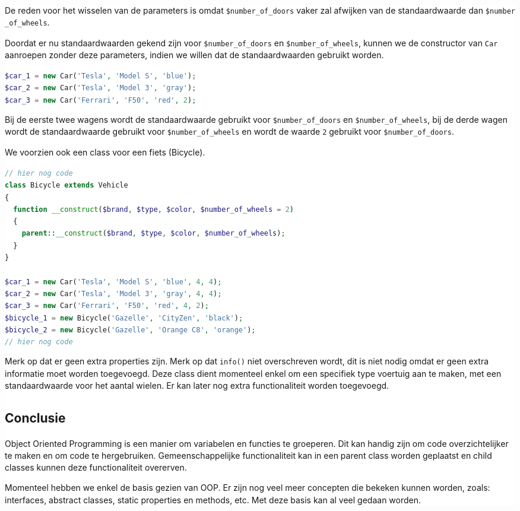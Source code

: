 De reden voor het wisselen van de parameters is omdat `$number_of_doors` vaker zal afwijken van de standaardwaarde dan `$number_of_wheels`.

Doordat er nu standaardwaarden gekend zijn voor `$number_of_doors` en `$number_of_wheels`, kunnen we de constructor van `Car` aanroepen zonder deze parameters, indien we willen dat de standaardwaarden gebruikt worden.

```php
$car_1 = new Car('Tesla', 'Model S', 'blue');
$car_2 = new Car('Tesla', 'Model 3', 'gray');
$car_3 = new Car('Ferrari', 'F50', 'red', 2);
```

Bij de eerste twee wagens wordt de standaardwaarde gebruikt voor `$number_of_doors` en `$number_of_wheels`, bij de derde wagen wordt de standaardwaarde gebruikt voor `$number_of_wheels` en wordt de waarde `2` gebruikt voor `$number_of_doors`.

We voorzien ook een class voor een fiets (Bicycle).

```php
// hier nog code
class Bicycle extends Vehicle
{
  function __construct($brand, $type, $color, $number_of_wheels = 2)
  {
    parent::__construct($brand, $type, $color, $number_of_wheels);
  }
}

$car_1 = new Car('Tesla', 'Model S', 'blue', 4, 4);
$car_2 = new Car('Tesla', 'Model 3', 'gray', 4, 4);
$car_3 = new Car('Ferrari', 'F50', 'red', 4, 2);
$bicycle_1 = new Bicycle('Gazelle', 'CityZen', 'black');
$bicycle_2 = new Bicycle('Gazelle', 'Orange C8', 'orange');
// hier nog code
```

Merk op dat er geen extra properties zijn. Merk op dat `info()` niet overschreven wordt, dit is niet nodig omdat er geen extra informatie moet worden toegevoegd. Deze class dient momenteel enkel om een specifiek type voertuig aan te maken, met een standaardwaarde voor het aantal wielen. Er kan later nog extra functionaliteit worden toegevoegd.

## Conclusie

Object Oriented Programming is een manier om variabelen en functies te groeperen. Dit kan handig zijn om code overzichtelijker te maken en om code te hergebruiken. Gemeenschappelijke functionaliteit kan in een parent class worden geplaatst en child classes kunnen deze functionaliteit overerven.

Momenteel hebben we enkel de basis gezien van OOP. Er zijn nog veel meer concepten die bekeken kunnen worden, zoals: interfaces, abstract classes, static properties en methods, etc. Met deze basis kan al veel gedaan worden.